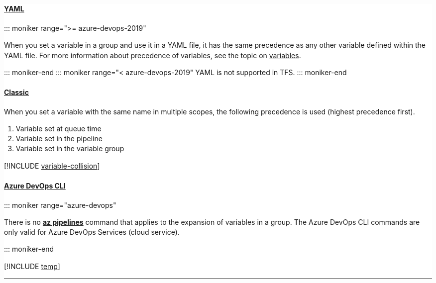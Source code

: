 #### [YAML](#tab/yaml/)

::: moniker range=">= azure-devops-2019"

When you set a variable in a group and use it in a YAML file, it has the same precedence as any other variable defined within the YAML file.
For more information about precedence of variables, see the topic on [variables](../process/variables.md#expansion-of-variables).

::: moniker-end
::: moniker range="< azure-devops-2019"
YAML is not supported in TFS.
::: moniker-end

#### [Classic](#tab/classic/)

When you set a variable with the same name in multiple scopes, the following precedence is used (highest precedence first).

1. Variable set at queue time
1. Variable set in the pipeline
1. Variable set in the variable group

[!INCLUDE [variable-collision](../includes/variable-collision.md)]

#### [Azure DevOps CLI](#tab/azure-devops-cli)

::: moniker range="azure-devops"

There is no [**az pipelines**](/cli/azure/ext/azure-devops/pipelines) command that applies to the expansion of variables in a group. The Azure DevOps CLI commands are only valid for Azure DevOps Services (cloud service).

::: moniker-end

[!INCLUDE [temp](../../includes/note-cli-not-supported.md)]

---
